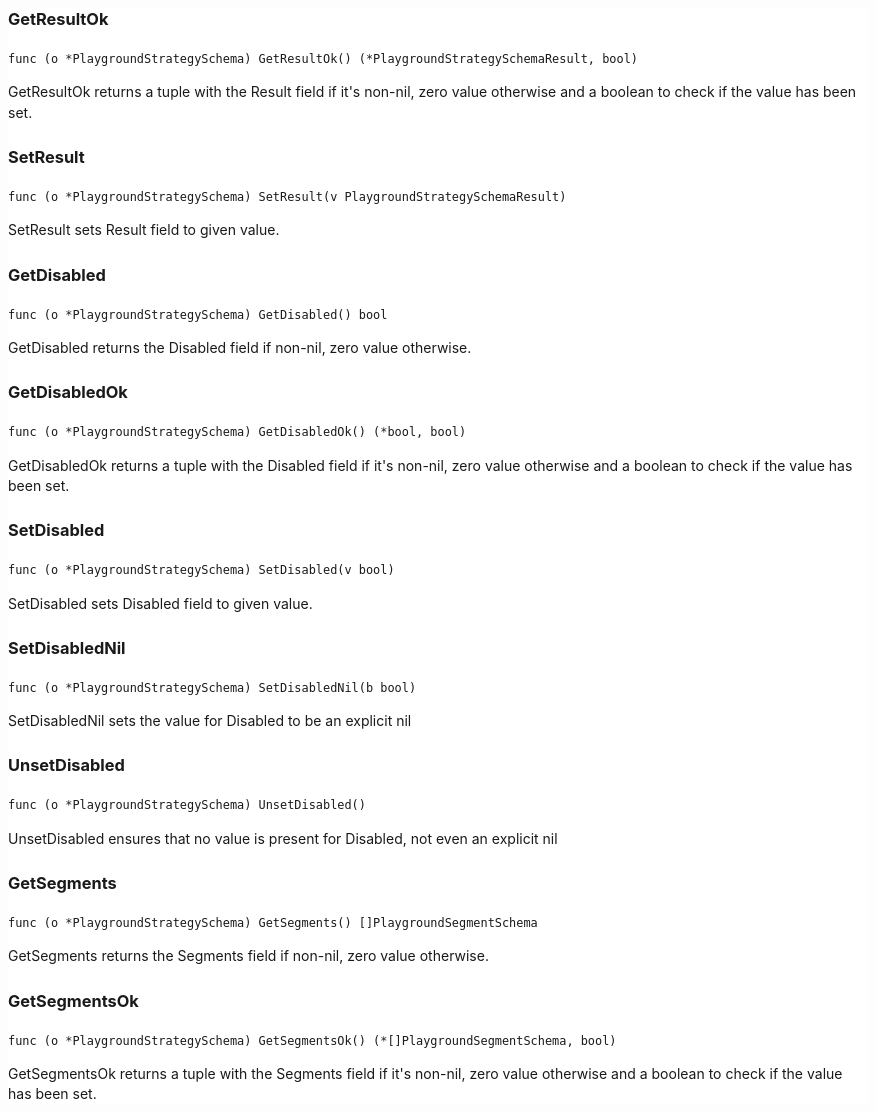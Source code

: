 ### GetResultOk

`func (o *PlaygroundStrategySchema) GetResultOk() (*PlaygroundStrategySchemaResult, bool)`

GetResultOk returns a tuple with the Result field if it's non-nil, zero value otherwise
and a boolean to check if the value has been set.

### SetResult

`func (o *PlaygroundStrategySchema) SetResult(v PlaygroundStrategySchemaResult)`

SetResult sets Result field to given value.


### GetDisabled

`func (o *PlaygroundStrategySchema) GetDisabled() bool`

GetDisabled returns the Disabled field if non-nil, zero value otherwise.

### GetDisabledOk

`func (o *PlaygroundStrategySchema) GetDisabledOk() (*bool, bool)`

GetDisabledOk returns a tuple with the Disabled field if it's non-nil, zero value otherwise
and a boolean to check if the value has been set.

### SetDisabled

`func (o *PlaygroundStrategySchema) SetDisabled(v bool)`

SetDisabled sets Disabled field to given value.


### SetDisabledNil

`func (o *PlaygroundStrategySchema) SetDisabledNil(b bool)`

 SetDisabledNil sets the value for Disabled to be an explicit nil

### UnsetDisabled
`func (o *PlaygroundStrategySchema) UnsetDisabled()`

UnsetDisabled ensures that no value is present for Disabled, not even an explicit nil
### GetSegments

`func (o *PlaygroundStrategySchema) GetSegments() []PlaygroundSegmentSchema`

GetSegments returns the Segments field if non-nil, zero value otherwise.

### GetSegmentsOk

`func (o *PlaygroundStrategySchema) GetSegmentsOk() (*[]PlaygroundSegmentSchema, bool)`

GetSegmentsOk returns a tuple with the Segments field if it's non-nil, zero value otherwise
and a boolean to check if the value has been set.
